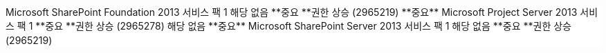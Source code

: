 </td>
</tr>
<tr>
<td style="border:1px solid black;">
Microsoft SharePoint Foundation 2013 서비스 팩 1

</td>
<td style="border:1px solid black;">
해당 없음

</td>
<td style="border:1px solid black;">
**중요  
**권한 상승  
(2965219)

</td>
<td style="border:1px solid black;">
**중요**

</td>
</tr>
<tr>
<td style="border:1px solid black;">
Microsoft Project Server 2013 서비스 팩 1

</td>
<td style="border:1px solid black;">
**중요  
**권한 상승  
(2965278)

</td>
<td style="border:1px solid black;">
해당 없음

</td>
<td style="border:1px solid black;">
**중요**

</td>
</tr>
<tr>
<td style="border:1px solid black;">
Microsoft SharePoint Server 2013 서비스 팩 1

</td>
<td style="border:1px solid black;">
해당 없음

</td>
<td style="border:1px solid black;">
**중요  
**권한 상승  
(2965219)
